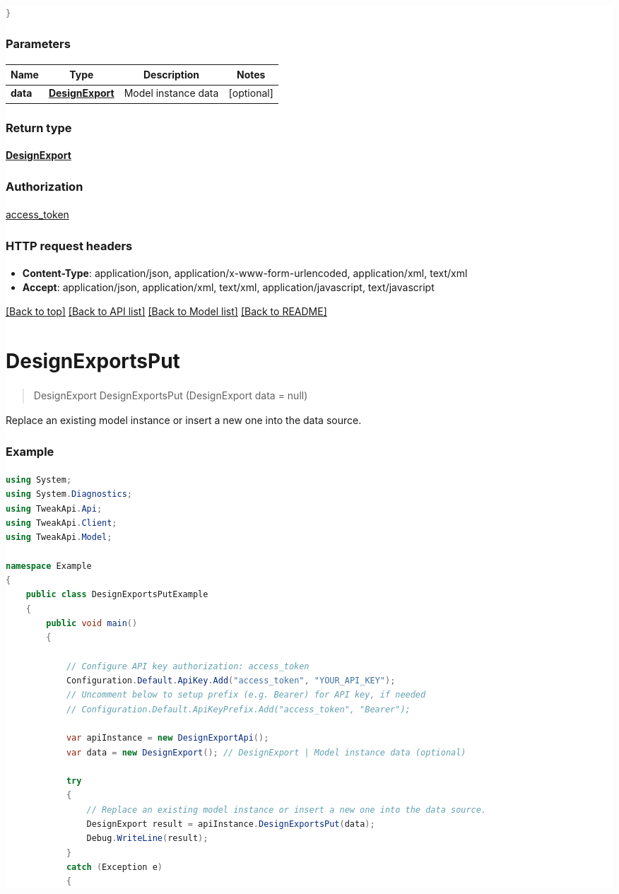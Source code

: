 ```csharp
}
```

### Parameters

Name | Type | Description  | Notes
------------- | ------------- | ------------- | -------------
 **data** | [**DesignExport**](DesignExport.md)| Model instance data | [optional] 

### Return type

[**DesignExport**](DesignExport.md)

### Authorization

[access_token](../README.md#access_token)

### HTTP request headers

 - **Content-Type**: application/json, application/x-www-form-urlencoded, application/xml, text/xml
 - **Accept**: application/json, application/xml, text/xml, application/javascript, text/javascript

[[Back to top]](#) [[Back to API list]](../README.md#documentation-for-api-endpoints) [[Back to Model list]](../README.md#documentation-for-models) [[Back to README]](../README.md)

<a name="designexportsput"></a>
# **DesignExportsPut**
> DesignExport DesignExportsPut (DesignExport data = null)

Replace an existing model instance or insert a new one into the data source.

### Example
```csharp
using System;
using System.Diagnostics;
using TweakApi.Api;
using TweakApi.Client;
using TweakApi.Model;

namespace Example
{
    public class DesignExportsPutExample
    {
        public void main()
        {
            
            // Configure API key authorization: access_token
            Configuration.Default.ApiKey.Add("access_token", "YOUR_API_KEY");
            // Uncomment below to setup prefix (e.g. Bearer) for API key, if needed
            // Configuration.Default.ApiKeyPrefix.Add("access_token", "Bearer");

            var apiInstance = new DesignExportApi();
            var data = new DesignExport(); // DesignExport | Model instance data (optional) 

            try
            {
                // Replace an existing model instance or insert a new one into the data source.
                DesignExport result = apiInstance.DesignExportsPut(data);
                Debug.WriteLine(result);
            }
            catch (Exception e)
            {
```